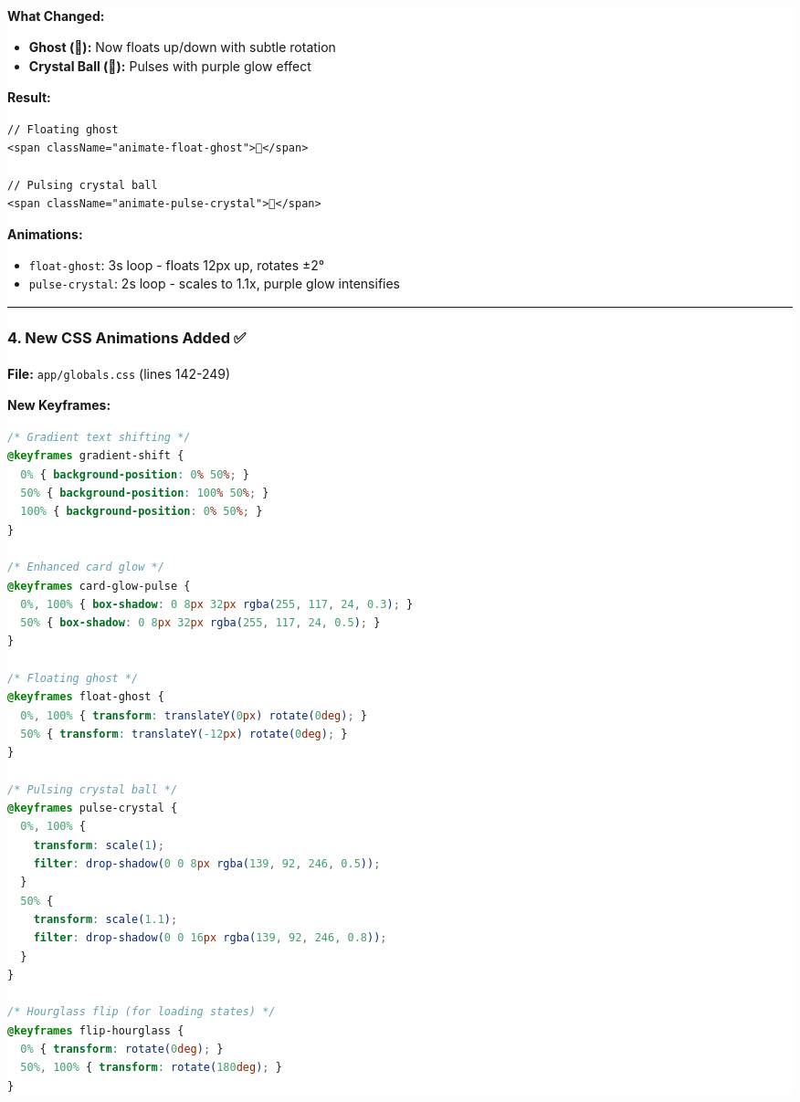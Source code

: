 **What Changed:**
- **Ghost (👻):** Now floats up/down with subtle rotation
- **Crystal Ball (🔮):** Pulses with purple glow effect

**Result:**
```tsx
// Floating ghost
<span className="animate-float-ghost">👻</span>

// Pulsing crystal ball
<span className="animate-pulse-crystal">🔮</span>
```

**Animations:**
- `float-ghost`: 3s loop - floats 12px up, rotates ±2°
- `pulse-crystal`: 2s loop - scales to 1.1x, purple glow intensifies

---

### 4. New CSS Animations Added ✅
**File:** `app/globals.css` (lines 142-249)

**New Keyframes:**

```css
/* Gradient text shifting */
@keyframes gradient-shift {
  0% { background-position: 0% 50%; }
  50% { background-position: 100% 50%; }
  100% { background-position: 0% 50%; }
}

/* Enhanced card glow */
@keyframes card-glow-pulse {
  0%, 100% { box-shadow: 0 8px 32px rgba(255, 117, 24, 0.3); }
  50% { box-shadow: 0 8px 32px rgba(255, 117, 24, 0.5); }
}

/* Floating ghost */
@keyframes float-ghost {
  0%, 100% { transform: translateY(0px) rotate(0deg); }
  50% { transform: translateY(-12px) rotate(0deg); }
}

/* Pulsing crystal ball */
@keyframes pulse-crystal {
  0%, 100% {
    transform: scale(1);
    filter: drop-shadow(0 0 8px rgba(139, 92, 246, 0.5));
  }
  50% {
    transform: scale(1.1);
    filter: drop-shadow(0 0 16px rgba(139, 92, 246, 0.8));
  }
}

/* Hourglass flip (for loading states) */
@keyframes flip-hourglass {
  0% { transform: rotate(0deg); }
  50%, 100% { transform: rotate(180deg); }
}
```
